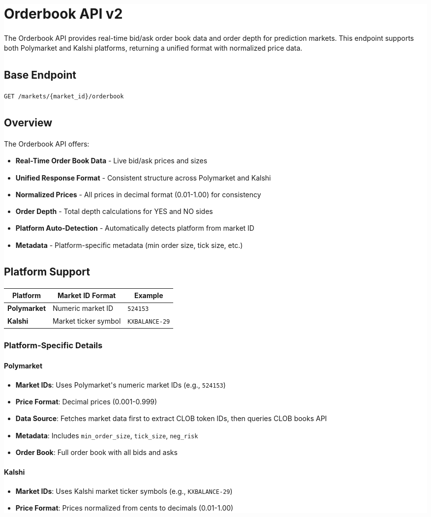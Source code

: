 # Orderbook API v2

The Orderbook API provides real-time bid/ask order book data and order depth for prediction markets. This endpoint supports both Polymarket and Kalshi platforms, returning a unified format with normalized price data.

## Base Endpoint

```
GET /markets/{market_id}/orderbook
```

## Overview

The Orderbook API offers:

- **Real-Time Order Book Data** - Live bid/ask prices and sizes

- **Unified Response Format** - Consistent structure across Polymarket and Kalshi

- **Normalized Prices** - All prices in decimal format (0.01-1.00) for consistency

- **Order Depth** - Total depth calculations for YES and NO sides

- **Platform Auto-Detection** - Automatically detects platform from market ID

- **Metadata** - Platform-specific metadata (min order size, tick size, etc.)

## Platform Support

| Platform | Market ID Format | Example |
|----------|-----------------|---------|
| **Polymarket** | Numeric market ID | `524153` |
| **Kalshi** | Market ticker symbol | `KXBALANCE-29` |

### Platform-Specific Details

#### Polymarket

- **Market IDs**: Uses Polymarket's numeric market IDs (e.g., `524153`)

- **Price Format**: Decimal prices (0.001-0.999)

- **Data Source**: Fetches market data first to extract CLOB token IDs, then queries CLOB books API

- **Metadata**: Includes `min_order_size`, `tick_size`, `neg_risk`

- **Order Book**: Full order book with all bids and asks

#### Kalshi

- **Market IDs**: Uses Kalshi market ticker symbols (e.g., `KXBALANCE-29`)

- **Price Format**: Prices normalized from cents to decimals (0.01-1.00)

